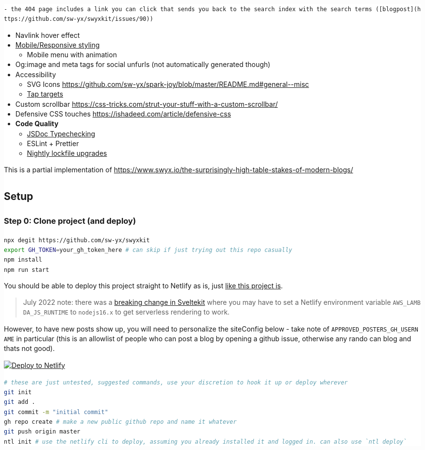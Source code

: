     - the 404 page includes a link you can click that sends you back to the search index with the search terms ([blogpost](https://github.com/sw-yx/swyxkit/issues/90))
  - Navlink hover effect
  - [Mobile/Responsive styling](https://swyxkit.netlify.app/mobileresponsive-styling-with-tailwind)
    - Mobile menu with animation
  - Og:image and meta tags for social unfurls (not automatically generated though)
  - Accessibility
    - SVG Icons https://github.com/sw-yx/spark-joy/blob/master/README.md#general--misc
    - [Tap targets](https://web.dev/tap-targets/?utm_source=lighthouse&utm_medium=lr)
  - Custom scrollbar https://css-tricks.com/strut-your-stuff-with-a-custom-scrollbar/
  - Defensive CSS touches https://ishadeed.com/article/defensive-css
- **Code Quality**
  - [JSDoc Typechecking](https://swyxkit.netlify.app/how-to-add-jsdoc-typechecking-to-sveltekit)
  - ESLint + Prettier
  - [Nightly lockfile upgrades](https://mobile.twitter.com/FredKSchott/status/1489287560387956736)

This is a partial implementation of https://www.swyx.io/the-surprisingly-high-table-stakes-of-modern-blogs/

## Setup

### Step 0: Clone project (and deploy)

```bash
npx degit https://github.com/sw-yx/swyxkit
export GH_TOKEN=your_gh_token_here # can skip if just trying out this repo casually
npm install
npm run start
```

You should be able to deploy this project straight to Netlify as is, just [like this project is](https://app.netlify.com/sites/swyxkit/deploys/).

> July 2022 note: there was a [breaking change in Sveltekit](https://github.com/sveltejs/kit/issues/5337) where you may have to set a Netlify environment variable `AWS_LAMBDA_JS_RUNTIME` to `nodejs16.x` to get serverless rendering to work.

However, to have new posts show up, you will need to personalize the siteConfig below - take note of `APPROVED_POSTERS_GH_USERNAME` in particular (this is an allowlist of people who can post a blog by opening a github issue, otherwise any rando can blog and thats not good).

[![Deploy to Netlify](https://www.netlify.com/img/deploy/button.svg)](https://app.netlify.com/start/deploy?repository=https://github.com/sw-yx/swyxkit)

```bash
# these are just untested, suggested commands, use your discretion to hook it up or deploy wherever
git init
git add .
git commit -m "initial commit"
gh repo create # make a new public github repo and name it whatever
git push origin master
ntl init # use the netlify cli to deploy, assuming you already installed it and logged in. can also use `ntl deploy`
```
